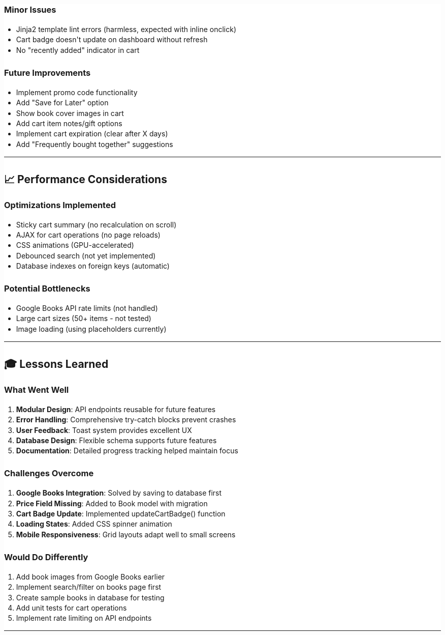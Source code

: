 ### Minor Issues
- Jinja2 template lint errors (harmless, expected with inline onclick)
- Cart badge doesn't update on dashboard without refresh
- No "recently added" indicator in cart

### Future Improvements
- Implement promo code functionality
- Add "Save for Later" option
- Show book cover images in cart
- Add cart item notes/gift options
- Implement cart expiration (clear after X days)
- Add "Frequently bought together" suggestions

---

## 📈 Performance Considerations

### Optimizations Implemented
- Sticky cart summary (no recalculation on scroll)
- AJAX for cart operations (no page reloads)
- CSS animations (GPU-accelerated)
- Debounced search (not yet implemented)
- Database indexes on foreign keys (automatic)

### Potential Bottlenecks
- Google Books API rate limits (not handled)
- Large cart sizes (50+ items - not tested)
- Image loading (using placeholders currently)

---

## 🎓 Lessons Learned

### What Went Well
1. **Modular Design**: API endpoints reusable for future features
2. **Error Handling**: Comprehensive try-catch blocks prevent crashes
3. **User Feedback**: Toast system provides excellent UX
4. **Database Design**: Flexible schema supports future features
5. **Documentation**: Detailed progress tracking helped maintain focus

### Challenges Overcome
1. **Google Books Integration**: Solved by saving to database first
2. **Price Field Missing**: Added to Book model with migration
3. **Cart Badge Update**: Implemented updateCartBadge() function
4. **Loading States**: Added CSS spinner animation
5. **Mobile Responsiveness**: Grid layouts adapt well to small screens

### Would Do Differently
1. Add book images from Google Books earlier
2. Implement search/filter on books page first
3. Create sample books in database for testing
4. Add unit tests for cart operations
5. Implement rate limiting on API endpoints

---
